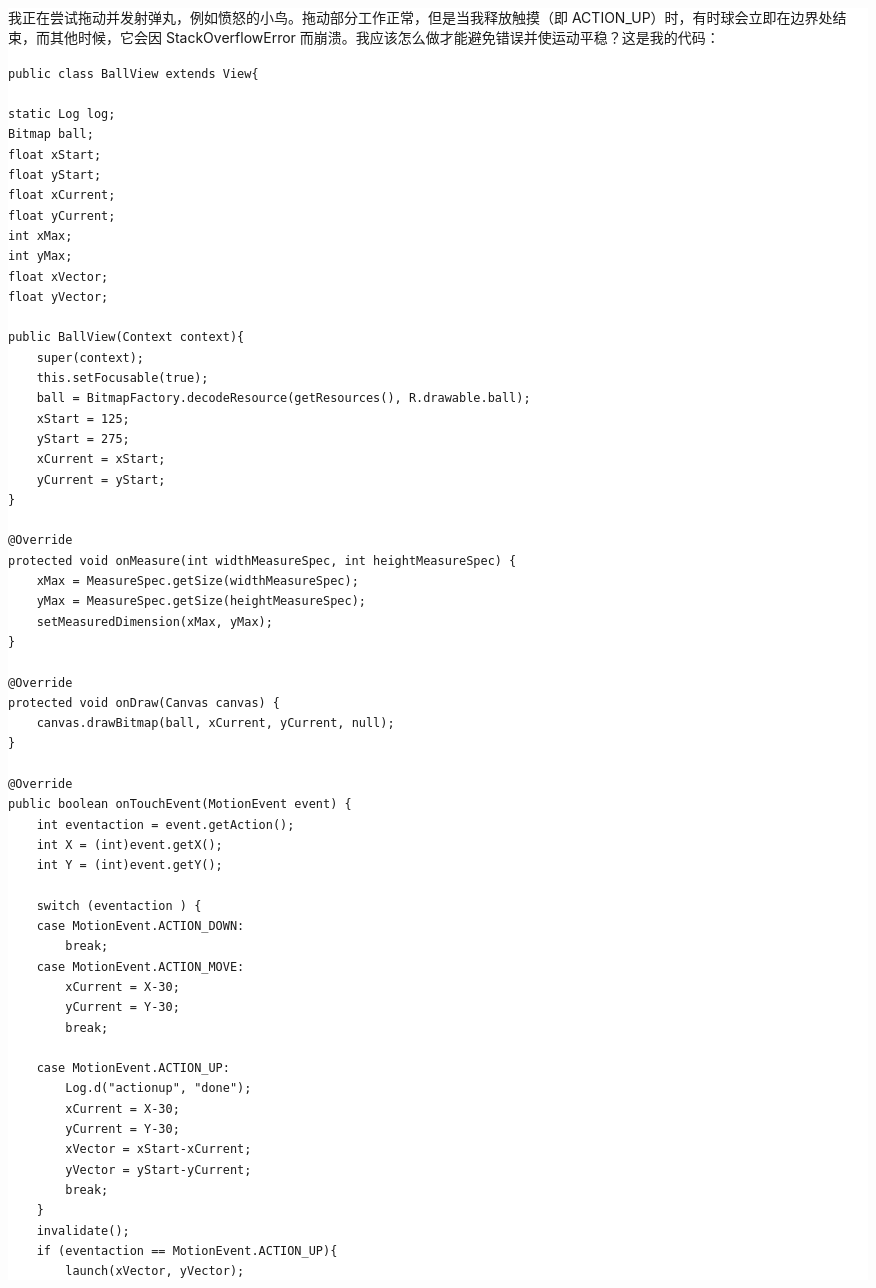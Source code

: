 我正在尝试拖动并发射弹丸，例如愤怒的小鸟。拖动部分工作正常，但是当我释放触摸（即 ACTION_UP）时，有时球会立即在边界处结束，而其他时候，它会因 StackOverflowError 而崩溃。我应该怎么做才能避免错误并使运动平稳？这是我的代码：

```
public class BallView extends View{

static Log log;
Bitmap ball;
float xStart;
float yStart;
float xCurrent;
float yCurrent;
int xMax;
int yMax;
float xVector;
float yVector;

public BallView(Context context){
    super(context);
    this.setFocusable(true);
    ball = BitmapFactory.decodeResource(getResources(), R.drawable.ball);
    xStart = 125;
    yStart = 275;
    xCurrent = xStart;
    yCurrent = yStart;
}

@Override
protected void onMeasure(int widthMeasureSpec, int heightMeasureSpec) {
    xMax = MeasureSpec.getSize(widthMeasureSpec);
    yMax = MeasureSpec.getSize(heightMeasureSpec);
    setMeasuredDimension(xMax, yMax);
}

@Override
protected void onDraw(Canvas canvas) {
    canvas.drawBitmap(ball, xCurrent, yCurrent, null);
}

@Override
public boolean onTouchEvent(MotionEvent event) {
    int eventaction = event.getAction();
    int X = (int)event.getX(); 
    int Y = (int)event.getY(); 

    switch (eventaction ) {
    case MotionEvent.ACTION_DOWN:
        break;
    case MotionEvent.ACTION_MOVE:
        xCurrent = X-30;
        yCurrent = Y-30;
        break; 

    case MotionEvent.ACTION_UP:
        Log.d("actionup", "done");
        xCurrent = X-30;
        yCurrent = Y-30;
        xVector = xStart-xCurrent;
        yVector = yStart-yCurrent;
        break;
    } 
    invalidate();
    if (eventaction == MotionEvent.ACTION_UP){
        launch(xVector, yVector);
```